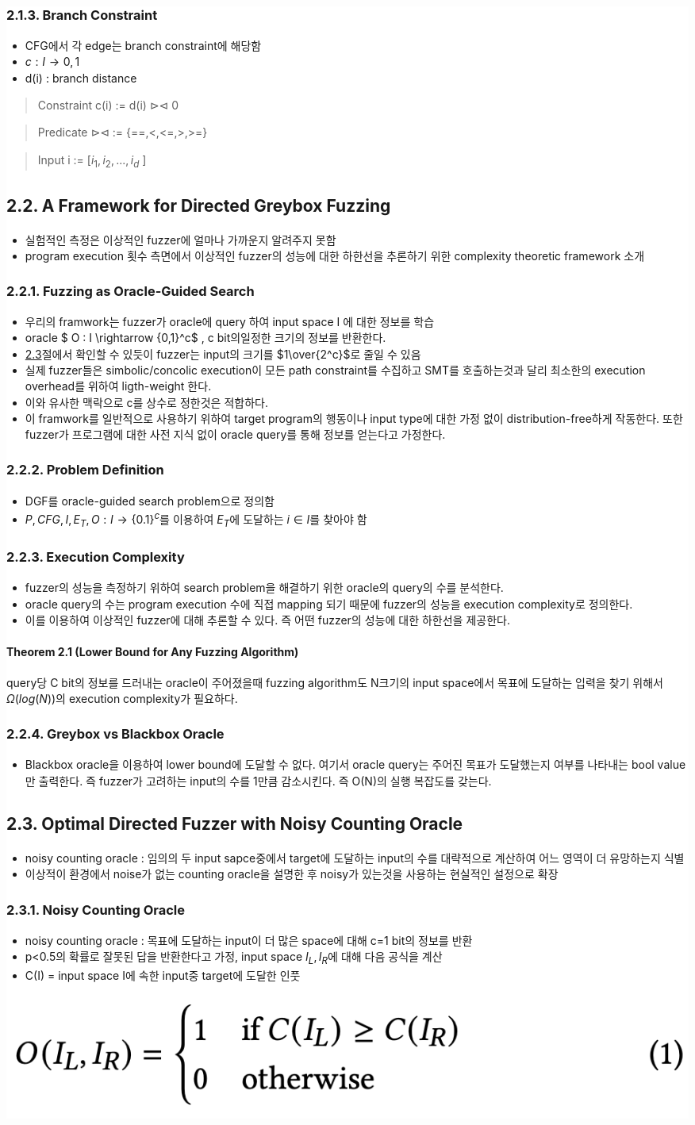 ### 2.1.3. Branch Constraint
- CFG에서 각 edge는 branch constraint에 해당함
- $c:I\rightarrow{0,1}$
- d(i) : branch distance
>Constraint c(i) := d(i) ⊳⊲ 0

>Predicate ⊳⊲ := {==,<,<=,>,>=}

>Input i := [$i_1, i_2, ..., i_d$ ]

## 2.2. A Framework for Directed Greybox Fuzzing
- 실험적인 측정은 이상적인 fuzzer에 얼마나 가까운지 알려주지 못함
- program execution 횟수 측면에서 이상적인 fuzzer의 성능에 대한 하한선을 추론하기 위한 complexity theoretic framework 소개

### 2.2.1. Fuzzing as Oracle-Guided Search
- 우리의 framwork는 fuzzer가 oracle에 query 하여 input space I 에 대한 정보를 학습
- oracle $ O : I \rightarrow \{0,1\}^c$ , c bit의일정한 크기의 정보를 반환한다. 
- [2.3](#23-optimal-directed-fuzzer-with-noisy-counting-oracle)절에서 확인할 수 있듯이 fuzzer는 input의 크기를 $1\over{2^c}$로 줄일 수 있음
- 실제 fuzzer들은 simbolic/concolic execution이 모든 path constraint를 수집하고 SMT를 호출하는것과 달리 최소한의 execution overhead를 위하여 ligth-weight 한다.
- 이와 유사한 맥락으로 c를 상수로 정한것은 적합하다.
- 이 framwork를 일반적으로 사용하기 위하여 target program의 행동이나 input type에 대한 가정 없이 distribution-free하게 작동한다. 또한 fuzzer가 프로그램에 대한 사전 지식 없이 oracle query를 통해 정보를 얻는다고 가정한다.
### 2.2.2. Problem Definition
- DGF를 oracle-guided search problem으로 정의함
- $P, CFG, I, E_T, O:I \rightarrow \{0.1\}^c$를 이용하여 $E_T$에 도달하는 $i\in I$를 찾아야 함 
### 2.2.3. Execution Complexity
- fuzzer의 성능을 측정하기 위하여 search problem을 해결하기 위한 oracle의 query의 수를 분석한다.
- oracle query의 수는 program execution 수에 직접 mapping 되기 때문에 fuzzer의 성능을 execution complexity로 정의한다.
- 이를 이용하여 이상적인 fuzzer에 대해 추론할 수 있다. 즉 어떤 fuzzer의 성능에 대한 하한선을 제공한다.
  
#### Theorem 2.1 (Lower Bound for Any Fuzzing Algorithm)
query당 C bit의 정보를 드러내는 oracle이 주어졌을때 fuzzing algorithm도 N크기의 input space에서 목표에 도달하는 입력을 찾기 위해서 $\Omega(log(N))$의 execution complexity가 필요하다.
### 2.2.4. Greybox vs Blackbox Oracle
- Blackbox oracle을 이용하여 lower bound에 도달할 수 없다. 여기서 oracle query는 주어진 목표가 도달했는지 여부를 나타내는 bool value만 출력한다. 즉 fuzzer가 고려하는 input의 수를 1만큼 감소시킨다. 즉 O(N)의 실행 복잡도를 갖는다.
## 2.3. Optimal Directed Fuzzer with Noisy Counting Oracle
- noisy counting oracle : 임의의 두 input sapce중에서 target에 도달하는 input의 수를 대략적으로 계산하여 어느 영역이 더 유망하는지 식별
- 이상적이 환경에서 noise가 없는 counting oracle을 설명한 후 noisy가 있는것을 사용하는 현실적인 설정으로 확장
### 2.3.1. Noisy Counting Oracle
- noisy counting oracle : 목표에 도달하는 input이 더 많은 space에 대해 c=1 bit의 정보를 반환
- p<0.5의 확률로 잘못된 답을 반환한다고 가정, input space $I_L, I_R$에 대해 다음 공식을 계산
- C(I) = input space I에 속한 input중 target에 도달한 인풋

![formula1](./image/11_formula1.png)
